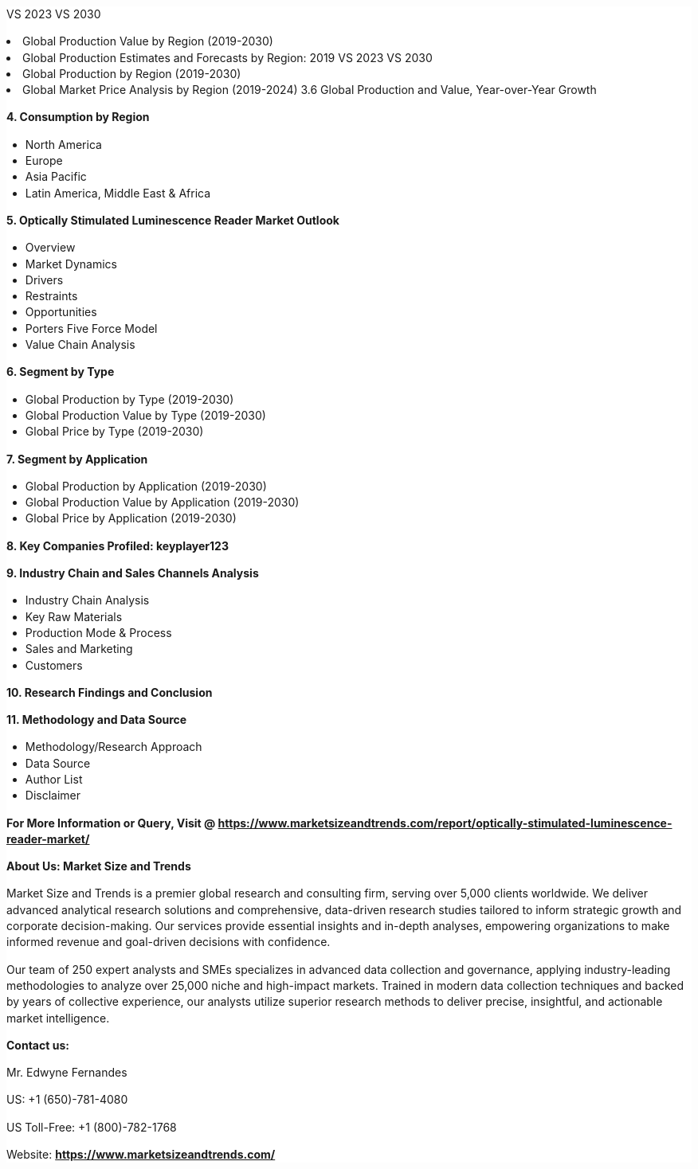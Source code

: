 VS 2023 VS 2030</li><li>Global Production Value by Region (2019-2030)</li><li>Global Production Estimates and Forecasts by Region: 2019 VS 2023 VS 2030</li><li>Global Production by Region (2019-2030)</li><li>Global Market Price Analysis by Region (2019-2024) 3.6 Global Production and Value, Year-over-Year Growth</li></ul><p><strong>4. Consumption by Region</strong></p><ul><li>North America</li><li>Europe</li><li>Asia Pacific</li><li>Latin America, Middle East &amp; Africa</li></ul><p><strong>5. Optically Stimulated Luminescence Reader Market Outlook</strong></p><ul><li>Overview</li><li>Market Dynamics</li><li>Drivers</li><li>Restraints</li><li>Opportunities</li><li>Porters Five Force Model</li><li>Value Chain Analysis&nbsp;</li></ul><p><strong>6. Segment by Type</strong></p><ul><li>Global Production by Type (2019-2030)</li><li>Global Production Value by Type (2019-2030)</li><li>Global Price by Type (2019-2030)</li></ul><p><strong>7. Segment by Application</strong></p><ul><li>Global Production by Application (2019-2030)</li><li>Global Production Value by Application (2019-2030)</li><li>Global Price by Application (2019-2030)</li></ul><p><strong>8. Key Companies Profiled: keyplayer123</strong></p><p><strong>9. Industry Chain and Sales Channels Analysis</strong></p><ul><li>Industry Chain Analysis</li><li>Key Raw Materials</li><li>Production Mode &amp; Process</li><li>Sales and Marketing</li><li>Customers</li></ul><p><strong>10. Research Findings and Conclusion</strong></p><p><strong>11. Methodology and Data Source</strong></p><ul><li>Methodology/Research Approach</li><li>Data Source</li><li>Author List</li><li>Disclaimer</li></ul></p><p><strong>For More Information or Query, Visit @ <a href="https://www.marketsizeandtrends.com/report/optically-stimulated-luminescence-reader-market/">https://www.marketsizeandtrends.com/report/optically-stimulated-luminescence-reader-market/</a></strong></p><p><strong>About Us: Market Size and Trends</strong></p><p>Market Size and Trends is a premier global research and consulting firm, serving over 5,000 clients worldwide. We deliver advanced analytical research solutions and comprehensive, data-driven research studies tailored to inform strategic growth and corporate decision-making. Our services provide essential insights and in-depth analyses, empowering organizations to make informed revenue and goal-driven decisions with confidence.</p><p>Our team of 250 expert analysts and SMEs specializes in advanced data collection and governance, applying industry-leading methodologies to analyze over 25,000 niche and high-impact markets. Trained in modern data collection techniques and backed by years of collective experience, our analysts utilize superior research methods to deliver precise, insightful, and actionable market intelligence.</p><p><strong>Contact us:</strong></p><p>Mr. Edwyne Fernandes</p><p>US: +1 (650)-781-4080</p><p>US Toll-Free: +1 (800)-782-1768</p><p>Website: <strong><a href="https://www.marketsizeandtrends.com/">https://www.marketsizeandtrends.com/</a></strong></p>

